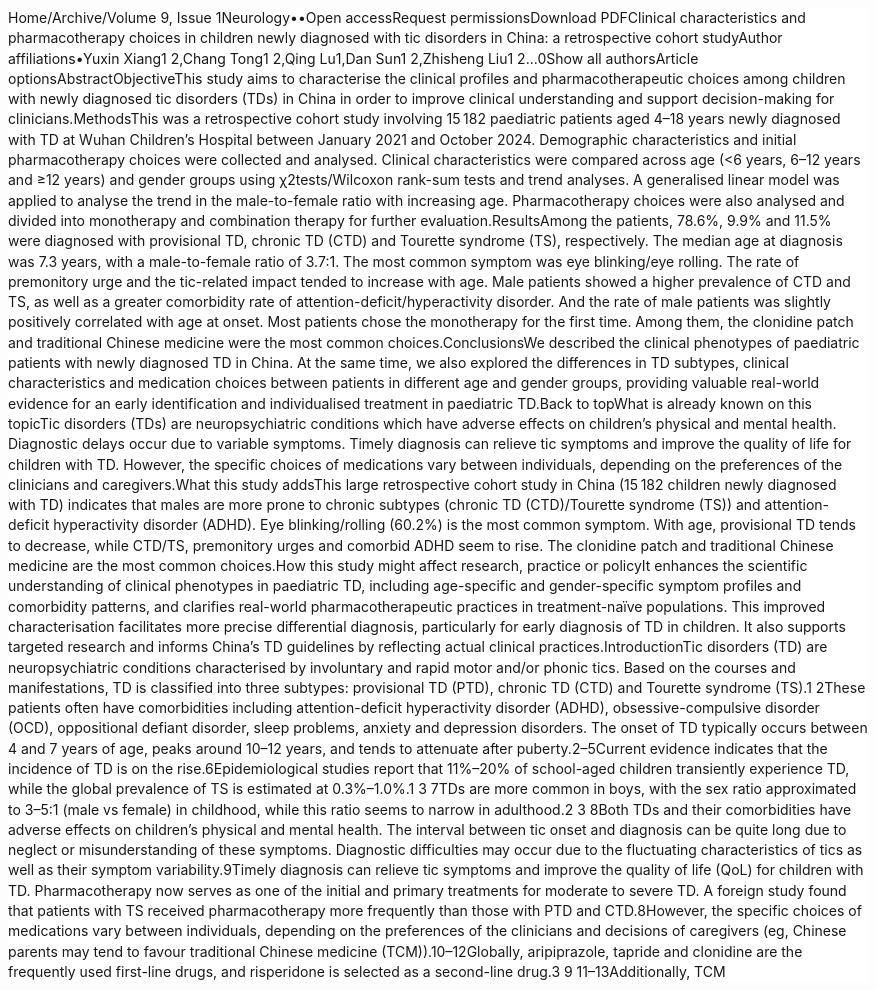 Home/Archive/Volume 9, Issue 1Neurology••Open accessRequest permissionsDownload PDFClinical characteristics and pharmacotherapy choices in children newly diagnosed with tic disorders in China: a retrospective cohort studyAuthor affiliations•Yuxin Xiang1 2,Chang Tong1 2,Qing Lu1,Dan Sun1 2,Zhisheng Liu1 2...0Show all authorsArticle optionsAbstractObjectiveThis study aims to characterise the clinical profiles and pharmacotherapeutic choices among children with newly diagnosed tic disorders (TDs) in China in order to improve clinical understanding and support decision-making for clinicians.MethodsThis was a retrospective cohort study involving 15 182 paediatric patients aged 4–18 years newly diagnosed with TD at Wuhan Children’s Hospital between January 2021 and October 2024. Demographic characteristics and initial pharmacotherapy choices were collected and analysed. Clinical characteristics were compared across age (<6 years, 6–12 years and ≥12 years) and gender groups using χ2tests/Wilcoxon rank-sum tests and trend analyses. A generalised linear model was applied to analyse the trend in the male-to-female ratio with increasing age. Pharmacotherapy choices were also analysed and divided into monotherapy and combination therapy for further evaluation.ResultsAmong the patients, 78.6%, 9.9% and 11.5% were diagnosed with provisional TD, chronic TD (CTD) and Tourette syndrome (TS), respectively. The median age at diagnosis was 7.3 years, with a male-to-female ratio of 3.7:1. The most common symptom was eye blinking/eye rolling. The rate of premonitory urge and the tic-related impact tended to increase with age. Male patients showed a higher prevalence of CTD and TS, as well as a greater comorbidity rate of attention-deficit/hyperactivity disorder. And the rate of male patients was slightly positively correlated with age at onset. Most patients chose the monotherapy for the first time. Among them, the clonidine patch and traditional Chinese medicine were the most common choices.ConclusionsWe described the clinical phenotypes of paediatric patients with newly diagnosed TD in China. At the same time, we also explored the differences in TD subtypes, clinical characteristics and medication choices between patients in different age and gender groups, providing valuable real-world evidence for an early identification and individualised treatment in paediatric TD.Back to topWhat is already known on this topicTic disorders (TDs) are neuropsychiatric conditions which have adverse effects on children’s physical and mental health. Diagnostic delays occur due to variable symptoms. Timely diagnosis can relieve tic symptoms and improve the quality of life for children with TD. However, the specific choices of medications vary between individuals, depending on the preferences of the clinicians and caregivers.What this study addsThis large retrospective cohort study in China (15 182 children newly diagnosed with TD) indicates that males are more prone to chronic subtypes (chronic TD (CTD)/Tourette syndrome (TS)) and attention-deficit hyperactivity disorder (ADHD). Eye blinking/rolling (60.2%) is the most common symptom. With age, provisional TD tends to decrease, while CTD/TS, premonitory urges and comorbid ADHD seem to rise. The clonidine patch and traditional Chinese medicine are the most common choices.How this study might affect research, practice or policyIt enhances the scientific understanding of clinical phenotypes in paediatric TD, including age-specific and gender-specific symptom profiles and comorbidity patterns, and clarifies real-world pharmacotherapeutic practices in treatment-naïve populations. This improved characterisation facilitates more precise differential diagnosis, particularly for early diagnosis of TD in children. It also supports targeted research and informs China’s TD guidelines by reflecting actual clinical practices.IntroductionTic disorders (TD) are neuropsychiatric conditions characterised by involuntary and rapid motor and/or phonic tics. Based on the courses and manifestations, TD is classified into three subtypes: provisional TD (PTD), chronic TD (CTD) and Tourette syndrome (TS).1 2These patients often have comorbidities including attention-deficit hyperactivity disorder (ADHD), obsessive-compulsive disorder (OCD), oppositional defiant disorder, sleep problems, anxiety and depression disorders. The onset of TD typically occurs between 4 and 7 years of age, peaks around 10–12 years, and tends to attenuate after puberty.2–5Current evidence indicates that the incidence of TD is on the rise.6Epidemiological studies report that 11%–20% of school-aged children transiently experience TD, while the global prevalence of TS is estimated at 0.3%–1.0%.1 3 7TDs are more common in boys, with the sex ratio approximated to 3–5:1 (male vs female) in childhood, while this ratio seems to narrow in adulthood.2 3 8Both TDs and their comorbidities have adverse effects on children’s physical and mental health. The interval between tic onset and diagnosis can be quite long due to neglect or misunderstanding of these symptoms. Diagnostic difficulties may occur due to the fluctuating characteristics of tics as well as their symptom variability.9Timely diagnosis can relieve tic symptoms and improve the quality of life (QoL) for children with TD. Pharmacotherapy now serves as one of the initial and primary treatments for moderate to severe TD. A foreign study found that patients with TS received pharmacotherapy more frequently than those with PTD and CTD.8However, the specific choices of medications vary between individuals, depending on the preferences of the clinicians and decisions of caregivers (eg, Chinese parents may tend to favour traditional Chinese medicine (TCM)).10–12Globally, aripiprazole, tapride and clonidine are the frequently used first-line drugs, and risperidone is selected as a second-line drug.3 9 11–13Additionally, TCM